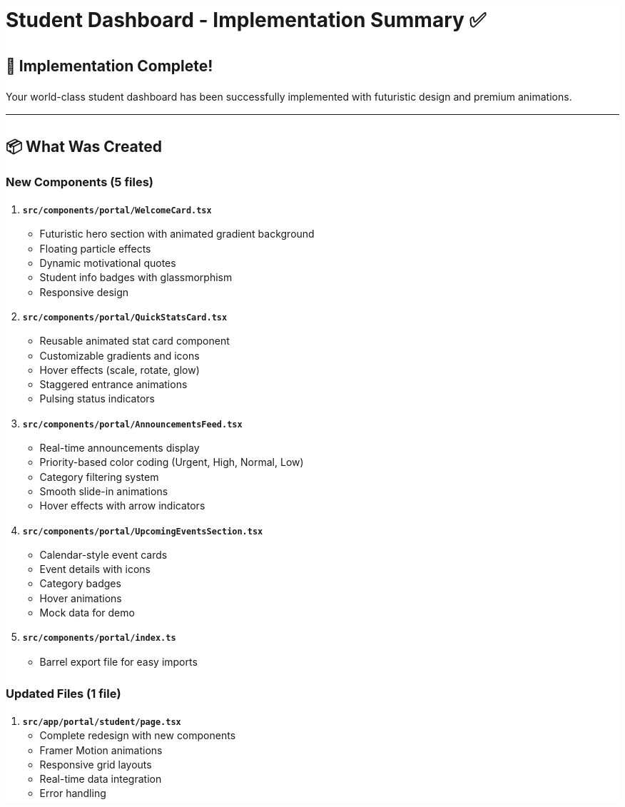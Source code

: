 # Student Dashboard - Implementation Summary ✅

## 🎉 Implementation Complete!

Your world-class student dashboard has been successfully implemented with futuristic design and premium animations.

---

## 📦 What Was Created

### New Components (5 files)

1. **`src/components/portal/WelcomeCard.tsx`**
   - Futuristic hero section with animated gradient background
   - Floating particle effects
   - Dynamic motivational quotes
   - Student info badges with glassmorphism
   - Responsive design

2. **`src/components/portal/QuickStatsCard.tsx`**
   - Reusable animated stat card component
   - Customizable gradients and icons
   - Hover effects (scale, rotate, glow)
   - Staggered entrance animations
   - Pulsing status indicators

3. **`src/components/portal/AnnouncementsFeed.tsx`**
   - Real-time announcements display
   - Priority-based color coding (Urgent, High, Normal, Low)
   - Category filtering system
   - Smooth slide-in animations
   - Hover effects with arrow indicators

4. **`src/components/portal/UpcomingEventsSection.tsx`**
   - Calendar-style event cards
   - Event details with icons
   - Category badges
   - Hover animations
   - Mock data for demo

5. **`src/components/portal/index.ts`**
   - Barrel export file for easy imports

### Updated Files (1 file)

1. **`src/app/portal/student/page.tsx`**
   - Complete redesign with new components
   - Framer Motion animations
   - Responsive grid layouts
   - Real-time data integration
   - Error handling
